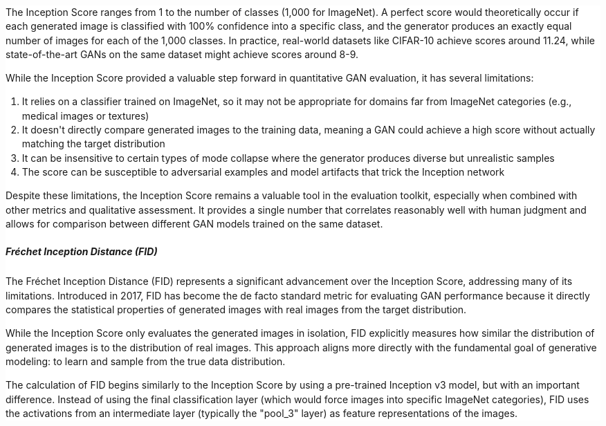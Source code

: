 The Inception Score ranges from 1 to the number of classes (1,000 for ImageNet). A perfect score would theoretically
occur if each generated image is classified with 100% confidence into a specific class, and the generator produces an
exactly equal number of images for each of the 1,000 classes. In practice, real-world datasets like CIFAR-10 achieve
scores around 11.24, while state-of-the-art GANs on the same dataset might achieve scores around 8-9.

While the Inception Score provided a valuable step forward in quantitative GAN evaluation, it has several limitations:

1. It relies on a classifier trained on ImageNet, so it may not be appropriate for domains far from ImageNet categories
   (e.g., medical images or textures)
2. It doesn't directly compare generated images to the training data, meaning a GAN could achieve a high score without
   actually matching the target distribution
3. It can be insensitive to certain types of mode collapse where the generator produces diverse but unrealistic samples
4. The score can be susceptible to adversarial examples and model artifacts that trick the Inception network

Despite these limitations, the Inception Score remains a valuable tool in the evaluation toolkit, especially when
combined with other metrics and qualitative assessment. It provides a single number that correlates reasonably well with
human judgment and allows for comparison between different GAN models trained on the same dataset.

##### Fréchet Inception Distance (FID)

The Fréchet Inception Distance (FID) represents a significant advancement over the Inception Score, addressing many of
its limitations. Introduced in 2017, FID has become the de facto standard metric for evaluating GAN performance because
it directly compares the statistical properties of generated images with real images from the target distribution.

While the Inception Score only evaluates the generated images in isolation, FID explicitly measures how similar the
distribution of generated images is to the distribution of real images. This approach aligns more directly with the
fundamental goal of generative modeling: to learn and sample from the true data distribution.

The calculation of FID begins similarly to the Inception Score by using a pre-trained Inception v3 model, but with an
important difference. Instead of using the final classification layer (which would force images into specific ImageNet
categories), FID uses the activations from an intermediate layer (typically the "pool_3" layer) as feature
representations of the images.

<div align="center">
<p>